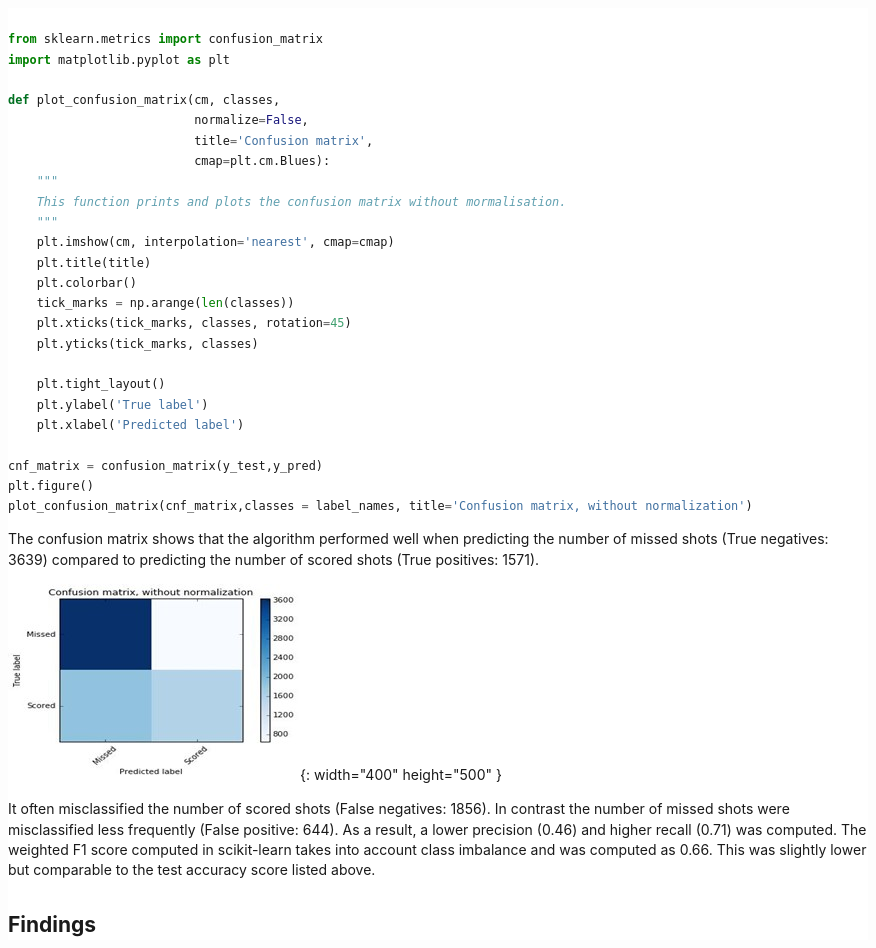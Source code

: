 ```python

from sklearn.metrics import confusion_matrix
import matplotlib.pyplot as plt

def plot_confusion_matrix(cm, classes,
                          normalize=False,
                          title='Confusion matrix',
                          cmap=plt.cm.Blues):
    """
    This function prints and plots the confusion matrix without mormalisation.
    """
    plt.imshow(cm, interpolation='nearest', cmap=cmap)
    plt.title(title)
    plt.colorbar()
    tick_marks = np.arange(len(classes))
    plt.xticks(tick_marks, classes, rotation=45)
    plt.yticks(tick_marks, classes)
    
    plt.tight_layout()
    plt.ylabel('True label')
    plt.xlabel('Predicted label')

cnf_matrix = confusion_matrix(y_test,y_pred)
plt.figure()
plot_confusion_matrix(cnf_matrix,classes = label_names, title='Confusion matrix, without normalization')
```

The confusion matrix  shows that the algorithm performed well when predicting the number of missed shots (True negatives: 3639) compared to predicting the number of scored shots (True positives: 1571). 

<img src="screenshots/nba-analytics/confusion-matrix.jpg">{: width="400" height="500" }

It often misclassified the number of scored shots (False negatives: 1856). In contrast the number of missed shots were misclassified less frequently (False positive: 644). As a result, a lower precision (0.46) and higher recall (0.71) was computed. The weighted F1 score computed in scikit-learn takes into account class imbalance and was computed as 0.66. This was slightly lower but comparable to the test accuracy score listed above.

## Findings
